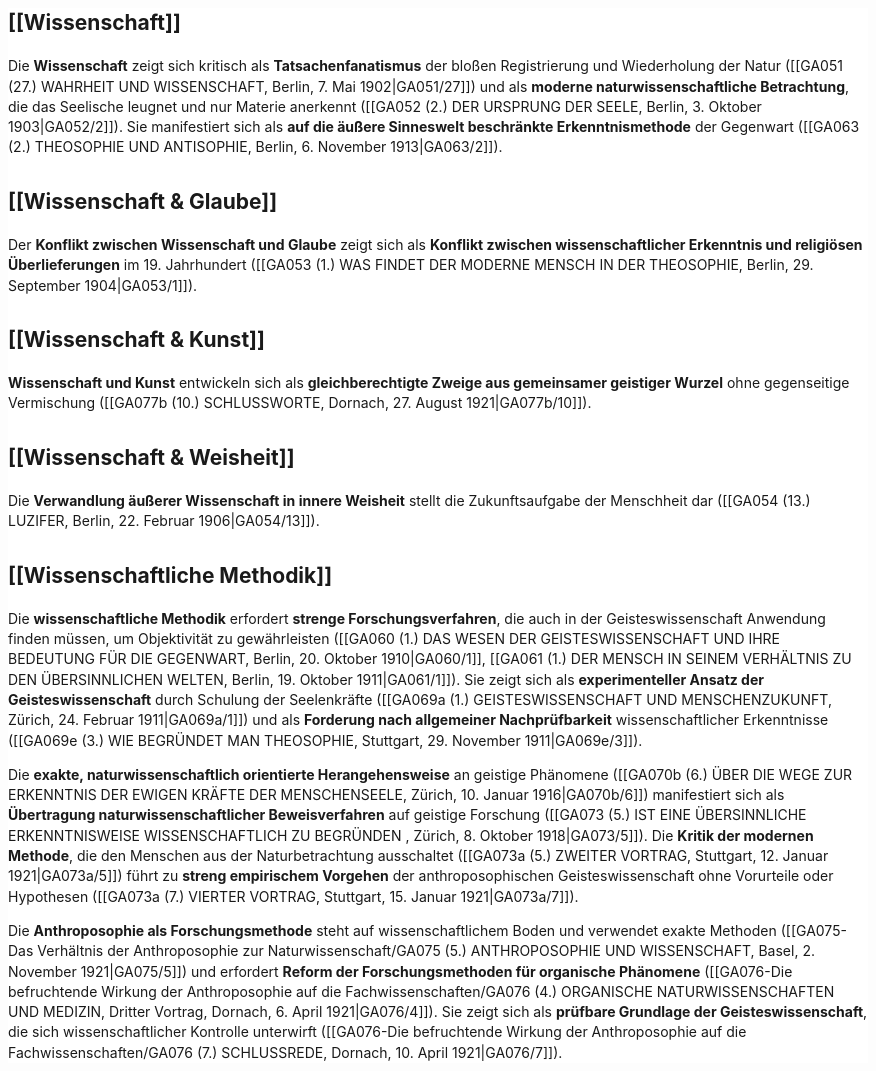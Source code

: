 ## [[Wissenschaft]]

Die **Wissenschaft** zeigt sich kritisch als **Tatsachenfanatismus** der bloßen Registrierung und Wiederholung der Natur ([[GA051 (27.) WAHRHEIT UND WISSENSCHAFT, Berlin, 7. Mai 1902|GA051/27]]) und als **moderne naturwissenschaftliche Betrachtung**, die das Seelische leugnet und nur Materie anerkennt ([[GA052 (2.) DER URSPRUNG DER SEELE, Berlin, 3. Oktober 1903|GA052/2]]). Sie manifestiert sich als **auf die äußere Sinneswelt beschränkte Erkenntnismethode** der Gegenwart ([[GA063 (2.) THEOSOPHIE UND ANTISOPHIE, Berlin, 6. November 1913|GA063/2]]).

## [[Wissenschaft & Glaube]]

Der **Konflikt zwischen Wissenschaft und Glaube** zeigt sich als **Konflikt zwischen wissenschaftlicher Erkenntnis und religiösen Überlieferungen** im 19. Jahrhundert ([[GA053 (1.) WAS FINDET DER MODERNE MENSCH IN DER THEOSOPHIE, Berlin, 29. September 1904|GA053/1]]).

## [[Wissenschaft & Kunst]]

**Wissenschaft und Kunst** entwickeln sich als **gleichberechtigte Zweige aus gemeinsamer geistiger Wurzel** ohne gegenseitige Vermischung ([[GA077b (10.) SCHLUSSWORTE, Dornach, 27. August 1921|GA077b/10]]).

## [[Wissenschaft & Weisheit]]

Die **Verwandlung äußerer Wissenschaft in innere Weisheit** stellt die Zukunftsaufgabe der Menschheit dar ([[GA054 (13.) LUZIFER, Berlin, 22. Februar 1906|GA054/13]]).

## [[Wissenschaftliche Methodik]]

Die **wissenschaftliche Methodik** erfordert **strenge Forschungsverfahren**, die auch in der Geisteswissenschaft Anwendung finden müssen, um Objektivität zu gewährleisten ([[GA060 (1.) DAS WESEN DER GEISTESWISSENSCHAFT UND IHRE BEDEUTUNG FÜR DIE GEGENWART, Berlin, 20. Oktober 1910|GA060/1]], [[GA061 (1.) DER MENSCH IN SEINEM VERHÄLTNIS ZU DEN ÜBERSINNLICHEN WELTEN, Berlin, 19. Oktober 1911|GA061/1]]). Sie zeigt sich als **experimenteller Ansatz der Geisteswissenschaft** durch Schulung der Seelenkräfte ([[GA069a (1.) GEISTESWISSENSCHAFT UND MENSCHENZUKUNFT, Zürich, 24. Februar 1911|GA069a/1]]) und als **Forderung nach allgemeiner Nachprüfbarkeit** wissenschaftlicher Erkenntnisse ([[GA069e (3.) WIE BEGRÜNDET MAN THEOSOPHIE, Stuttgart, 29. November 1911|GA069e/3]]).

Die **exakte, naturwissenschaftlich orientierte Herangehensweise** an geistige Phänomene ([[GA070b (6.) ÜBER DIE WEGE ZUR ERKENNTNIS DER EWIGEN KRÄFTE DER MENSCHENSEELE, Zürich, 10. Januar 1916|GA070b/6]]) manifestiert sich als **Übertragung naturwissenschaftlicher Beweisverfahren** auf geistige Forschung ([[GA073 (5.) IST EINE ÜBERSINNLICHE ERKENNTNISWEISE WISSENSCHAFTLICH ZU BEGRÜNDEN , Zürich, 8. Oktober 1918|GA073/5]]). Die **Kritik der modernen Methode**, die den Menschen aus der Naturbetrachtung ausschaltet ([[GA073a (5.) ZWEITER VORTRAG, Stuttgart, 12. Januar 1921|GA073a/5]]) führt zu **streng empirischem Vorgehen** der anthroposophischen Geisteswissenschaft ohne Vorurteile oder Hypothesen ([[GA073a (7.) VIERTER VORTRAG, Stuttgart, 15. Januar 1921|GA073a/7]]).

Die **Anthroposophie als Forschungsmethode** steht auf wissenschaftlichem Boden und verwendet exakte Methoden ([[GA075-Das Verhältnis der Anthroposophie zur Naturwissenschaft/GA075 (5.) ANTHROPOSOPHIE UND WISSENSCHAFT, Basel, 2. November 1921|GA075/5]]) und erfordert **Reform der Forschungsmethoden für organische Phänomene** ([[GA076-Die befruchtende Wirkung der Anthroposophie auf die Fachwissenschaften/GA076 (4.) ORGANISCHE NATURWISSENSCHAFTEN UND MEDIZIN, Dritter Vortrag, Dornach, 6. April 1921|GA076/4]]). Sie zeigt sich als **prüfbare Grundlage der Geisteswissenschaft**, die sich wissenschaftlicher Kontrolle unterwirft ([[GA076-Die befruchtende Wirkung der Anthroposophie auf die Fachwissenschaften/GA076 (7.) SCHLUSSREDE, Dornach, 10. April 1921|GA076/7]]).
